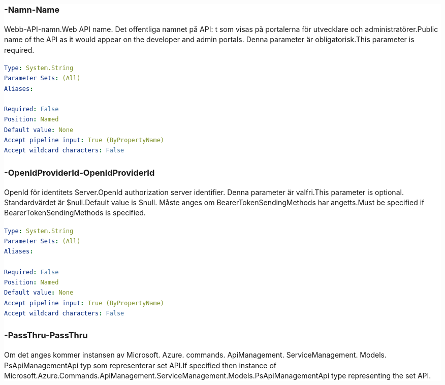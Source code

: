 ### <span data-ttu-id="32af7-144">-Namn</span><span class="sxs-lookup"><span data-stu-id="32af7-144">-Name</span></span>
<span data-ttu-id="32af7-145">Webb-API-namn.</span><span class="sxs-lookup"><span data-stu-id="32af7-145">Web API name.</span></span>
<span data-ttu-id="32af7-146">Det offentliga namnet på API: t som visas på portalerna för utvecklare och administratörer.</span><span class="sxs-lookup"><span data-stu-id="32af7-146">Public name of the API as it would appear on the developer and admin portals.</span></span>
<span data-ttu-id="32af7-147">Denna parameter är obligatorisk.</span><span class="sxs-lookup"><span data-stu-id="32af7-147">This parameter is required.</span></span>

```yaml
Type: System.String
Parameter Sets: (All)
Aliases:

Required: False
Position: Named
Default value: None
Accept pipeline input: True (ByPropertyName)
Accept wildcard characters: False
```

### <span data-ttu-id="32af7-148">-OpenIdProviderId</span><span class="sxs-lookup"><span data-stu-id="32af7-148">-OpenIdProviderId</span></span>
<span data-ttu-id="32af7-149">OpenId för identitets Server.</span><span class="sxs-lookup"><span data-stu-id="32af7-149">OpenId authorization server identifier.</span></span> <span data-ttu-id="32af7-150">Denna parameter är valfri.</span><span class="sxs-lookup"><span data-stu-id="32af7-150">This parameter is optional.</span></span> <span data-ttu-id="32af7-151">Standardvärdet är $null.</span><span class="sxs-lookup"><span data-stu-id="32af7-151">Default value is $null.</span></span> <span data-ttu-id="32af7-152">Måste anges om BearerTokenSendingMethods har angetts.</span><span class="sxs-lookup"><span data-stu-id="32af7-152">Must be specified if BearerTokenSendingMethods is specified.</span></span>

```yaml
Type: System.String
Parameter Sets: (All)
Aliases:

Required: False
Position: Named
Default value: None
Accept pipeline input: True (ByPropertyName)
Accept wildcard characters: False
```

### <span data-ttu-id="32af7-153">-PassThru</span><span class="sxs-lookup"><span data-stu-id="32af7-153">-PassThru</span></span>
<span data-ttu-id="32af7-154">Om det anges kommer instansen av Microsoft. Azure. commands. ApiManagement. ServiceManagement. Models. PsApiManagementApi typ som representerar set API.</span><span class="sxs-lookup"><span data-stu-id="32af7-154">If specified then instance of Microsoft.Azure.Commands.ApiManagement.ServiceManagement.Models.PsApiManagementApi type representing the set API.</span></span>
